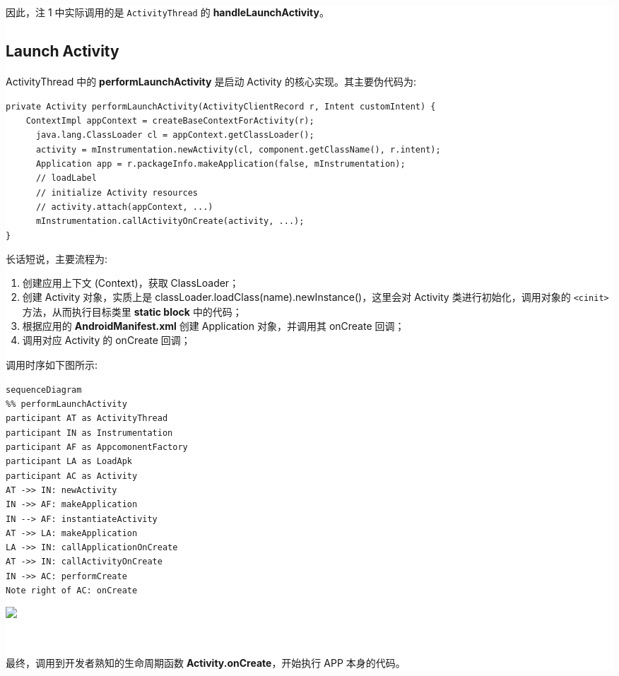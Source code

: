 因此，注 1 中实际调用的是 `ActivityThread` 的 **handleLaunchActivity**。

Launch Activity
---------------

ActivityThread 中的 **performLaunchActivity** 是启动 Activity 的核心实现。其主要伪代码为:

```
private Activity performLaunchActivity(ActivityClientRecord r, Intent customIntent) {
    ContextImpl appContext = createBaseContextForActivity(r);
      java.lang.ClassLoader cl = appContext.getClassLoader();
      activity = mInstrumentation.newActivity(cl, component.getClassName(), r.intent);
      Application app = r.packageInfo.makeApplication(false, mInstrumentation);
      // loadLabel
      // initialize Activity resources
      // activity.attach(appContext, ...)
      mInstrumentation.callActivityOnCreate(activity, ...);
}

```

长话短说，主要流程为:

1.  创建应用上下文 (Context)，获取 ClassLoader；
2.  创建 Activity 对象，实质上是 classLoader.loadClass(name).newInstance()，这里会对 Activity 类进行初始化，调用对象的 `<cinit>` 方法，从而执行目标类里 **static block** 中的代码；
3.  根据应用的 **AndroidManifest.xml** 创建 Application 对象，并调用其 onCreate 回调；
4.  调用对应 Activity 的 onCreate 回调；

调用时序如下图所示:

```
sequenceDiagram
%% performLaunchActivity
participant AT as ActivityThread
participant IN as Instrumentation
participant AF as AppcomonentFactory
participant LA as LoadApk
participant AC as Activity
AT ->> IN: newActivity
IN ->> AF: makeApplication
IN --> AF: instantiateActivity
AT ->> LA: makeApplication
LA ->> IN: callApplicationOnCreate
AT ->> IN: callActivityOnCreate
IN ->> AC: performCreate
Note right of AC: onCreate

```

![](https://bbs.pediy.com/upload/attach/202112/844554_NXUTGZS5Q4JNZ87.jpg)

 

最终，调用到开发者熟知的生命周期函数 **Activity.onCreate**，开始执行 APP 本身的代码。
